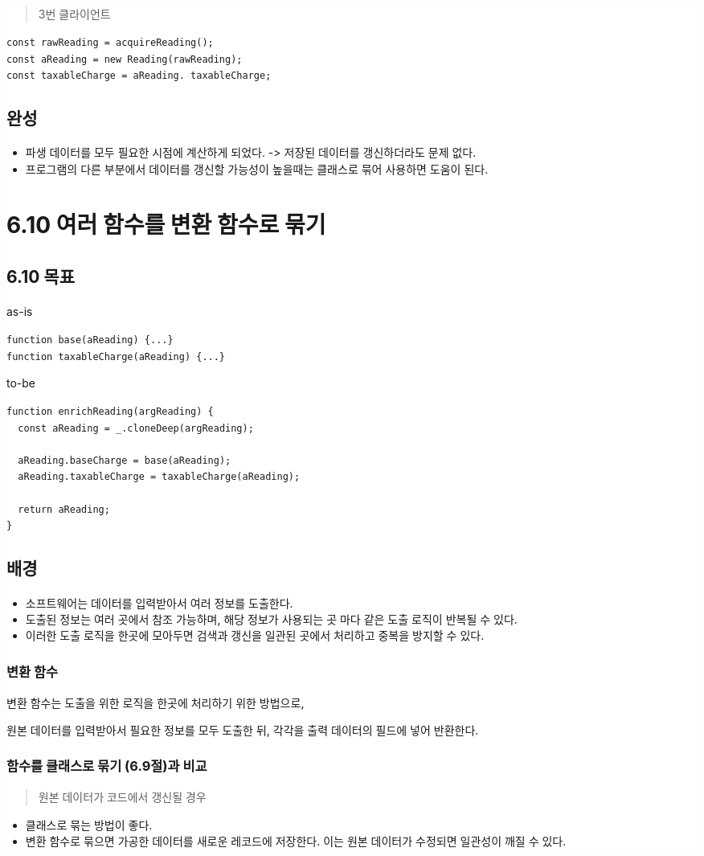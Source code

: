 > 3번 클라이언트

```
const rawReading = acquireReading();
const aReading = new Reading(rawReading);
const taxableCharge = aReading. taxableCharge;
```

## 완성
- 파생 데이터를 모두 필요한 시점에 계산하게 되었다. -> 저장된 데이터를 갱신하더라도 문제 없다. 
- 프로그램의 다른 부분에서 데이터를 갱신할 가능성이 높을때는 클래스로 묶어 사용하면 도움이 된다.


# 6.10 여러 함수를 변환 함수로 묶기

## 6.10 목표

as-is

```
function base(aReading) {...}
function taxableCharge(aReading) {...}
```

to-be

```
function enrichReading(argReading) {
  const aReading = _.cloneDeep(argReading);
  
  aReading.baseCharge = base(aReading);
  aReading.taxableCharge = taxableCharge(aReading);

  return aReading;
}
```

## 배경

- 소프트웨어는 데이터를 입력받아서 여러 정보를 도출한다.
- 도출된 정보는 여러 곳에서 참조 가능하며, 해당 정보가 사용되는 곳 마다 같은 도출 로직이 반복될 수 있다.
- 이러한 도출 로직을 한곳에 모아두면 검색과 갱신을 일관된 곳에서 처리하고 중복을 방지할 수 있다.

### 변환 함수

변환 함수는 도출을 위한 로직을 한곳에 처리하기 위한 방법으로,

원본 데이터를 입력받아서 필요한 정보를 모두 도출한 뒤, 각각을 출력 데이터의 필드에 넣어 반환한다.

### 함수를 클래스로 묶기 (6.9절)과 비교

> 원본 데이터가 코드에서 갱신될 경우

- 클래스로 묶는 방법이 좋다.
- 변환 함수로 묶으면 가공한 데이터를 새로운 레코드에 저장한다. 이는 원본 데이터가 수정되면 일관성이 깨질 수 있다.
